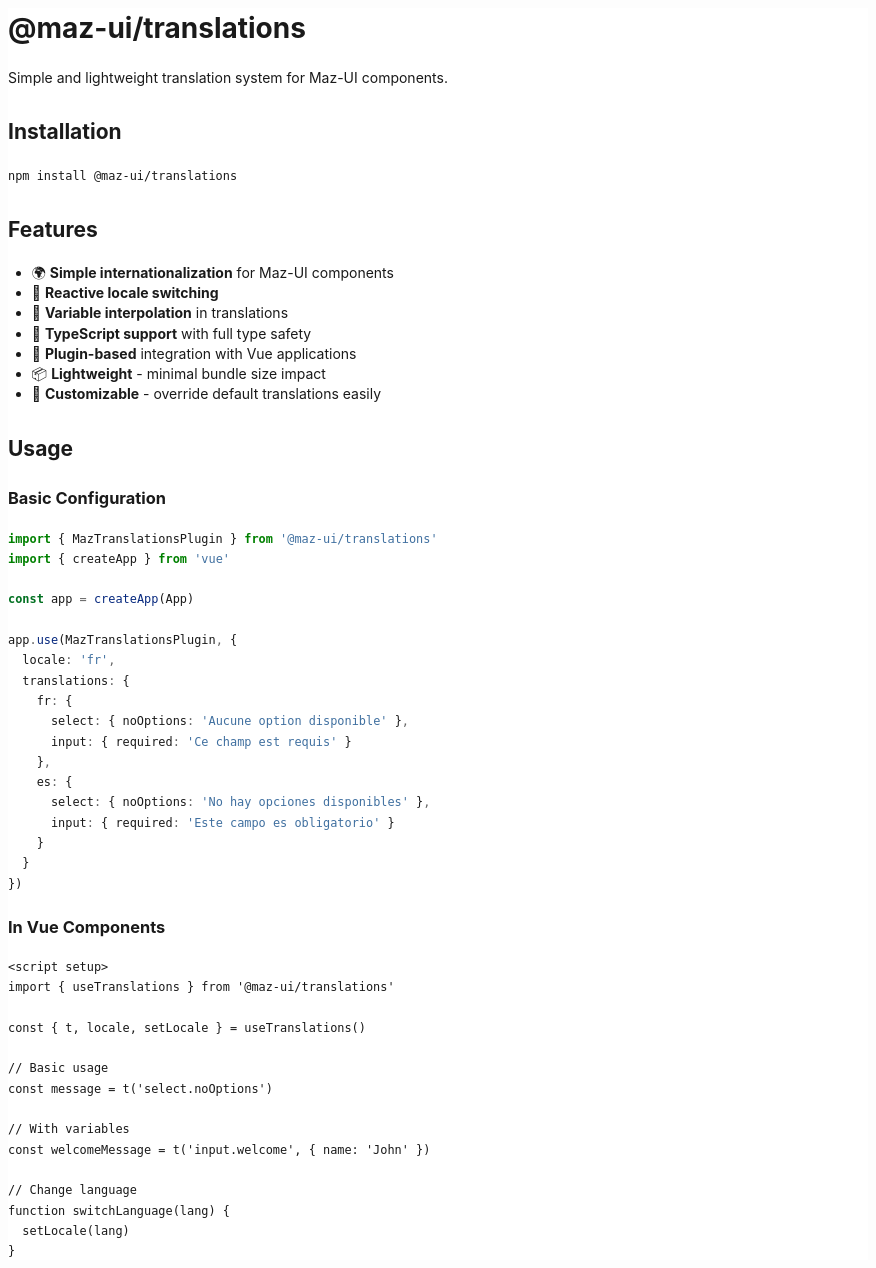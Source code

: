 # @maz-ui/translations

Simple and lightweight translation system for Maz-UI components.

## Installation

```bash
npm install @maz-ui/translations
```

## Features

- 🌍 **Simple internationalization** for Maz-UI components
- 🔄 **Reactive locale switching**
- 📝 **Variable interpolation** in translations
- 🎯 **TypeScript support** with full type safety
- 🔧 **Plugin-based** integration with Vue applications
- 📦 **Lightweight** - minimal bundle size impact
- 🎨 **Customizable** - override default translations easily

## Usage

### Basic Configuration

```typescript
import { MazTranslationsPlugin } from '@maz-ui/translations'
import { createApp } from 'vue'

const app = createApp(App)

app.use(MazTranslationsPlugin, {
  locale: 'fr',
  translations: {
    fr: {
      select: { noOptions: 'Aucune option disponible' },
      input: { required: 'Ce champ est requis' }
    },
    es: {
      select: { noOptions: 'No hay opciones disponibles' },
      input: { required: 'Este campo es obligatorio' }
    }
  }
})
```

### In Vue Components

```vue
<script setup>
import { useTranslations } from '@maz-ui/translations'

const { t, locale, setLocale } = useTranslations()

// Basic usage
const message = t('select.noOptions')

// With variables
const welcomeMessage = t('input.welcome', { name: 'John' })

// Change language
function switchLanguage(lang) {
  setLocale(lang)
}
```